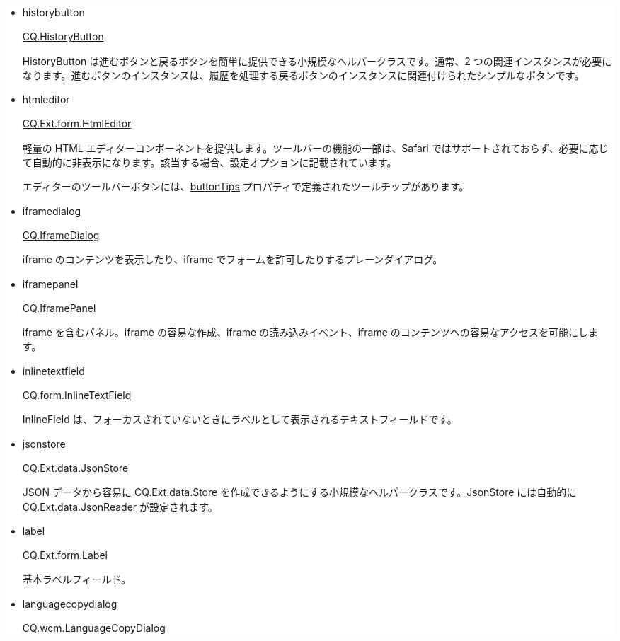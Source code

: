 * historybutton

  [CQ.HistoryButton](https://helpx.adobe.com/experience-manager/6-5/sites/developing/using/reference-materials/widgets-api/index.html?class=CQ.HistoryButton)

  HistoryButton は進むボタンと戻るボタンを簡単に提供できる小規模なヘルパークラスです。通常、2 つの関連インスタンスが必要になります。進むボタンのインスタンスは、履歴を処理する戻るボタンのインスタンスに関連付けられたシンプルなボタンです。

* htmleditor

  [CQ.Ext.form.HtmlEditor](https://helpx.adobe.com/experience-manager/6-5/sites/developing/using/reference-materials/widgets-api/index.html?class=CQ.Ext.form.HtmlEditor)

   軽量の HTML エディターコンポーネントを提供します。ツールバーの機能の一部は、Safari ではサポートされておらず、必要に応じて自動的に非表示になります。該当する場合、設定オプションに記載されています。

  エディターのツールバーボタンには、[buttonTips](https://helpx.adobe.com/experience-manager/6-5/sites/developing/using/reference-materials/widgets-api/index.html?class=CQ.Ext.form.HtmlEditor) プロパティで定義されたツールチップがあります。

* iframedialog

  [CQ.IframeDialog](https://helpx.adobe.com/experience-manager/6-5/sites/developing/using/reference-materials/widgets-api/index.html?class=CQ.IframeDialog)

   iframe のコンテンツを表示したり、iframe でフォームを許可したりするプレーンダイアログ。

* iframepanel

  [CQ.IframePanel](https://helpx.adobe.com/experience-manager/6-5/sites/developing/using/reference-materials/widgets-api/index.html?class=CQ.IframePanel)

  iframe を含むパネル。iframe の容易な作成、iframe の読み込みイベント、iframe のコンテンツへの容易なアクセスを可能にします。

* inlinetextfield

  [CQ.form.InlineTextField](https://helpx.adobe.com/experience-manager/6-5/sites/developing/using/reference-materials/widgets-api/index.html?class=CQ.form.InlineTextField)

  InlineField は、フォーカスされていないときにラベルとして表示されるテキストフィールドです。

* jsonstore

  [CQ.Ext.data.JsonStore](https://helpx.adobe.com/experience-manager/6-5/sites/developing/using/reference-materials/widgets-api/index.html?class=CQ.Ext.data.JsonStore)

  JSON データから容易に [CQ.Ext.data.Store](https://helpx.adobe.com/experience-manager/6-5/sites/developing/using/reference-materials/widgets-api/index.html?class=CQ.Ext.data.Store) を作成できるようにする小規模なヘルパークラスです。JsonStore には自動的に [CQ.Ext.data.JsonReader](https://helpx.adobe.com/experience-manager/6-5/sites/developing/using/reference-materials/widgets-api/index.html?class=CQ.Ext.data.JsonReader) が設定されます。

* label

  [CQ.Ext.form.Label](https://helpx.adobe.com/experience-manager/6-5/sites/developing/using/reference-materials/widgets-api/index.html?class=CQ.Ext.form.Label)

   基本ラベルフィールド。

* languagecopydialog

  [CQ.wcm.LanguageCopyDialog](https://helpx.adobe.com/experience-manager/6-5/sites/developing/using/reference-materials/widgets-api/index.html?class=CQ.wcm.LanguageCopyDialog)
